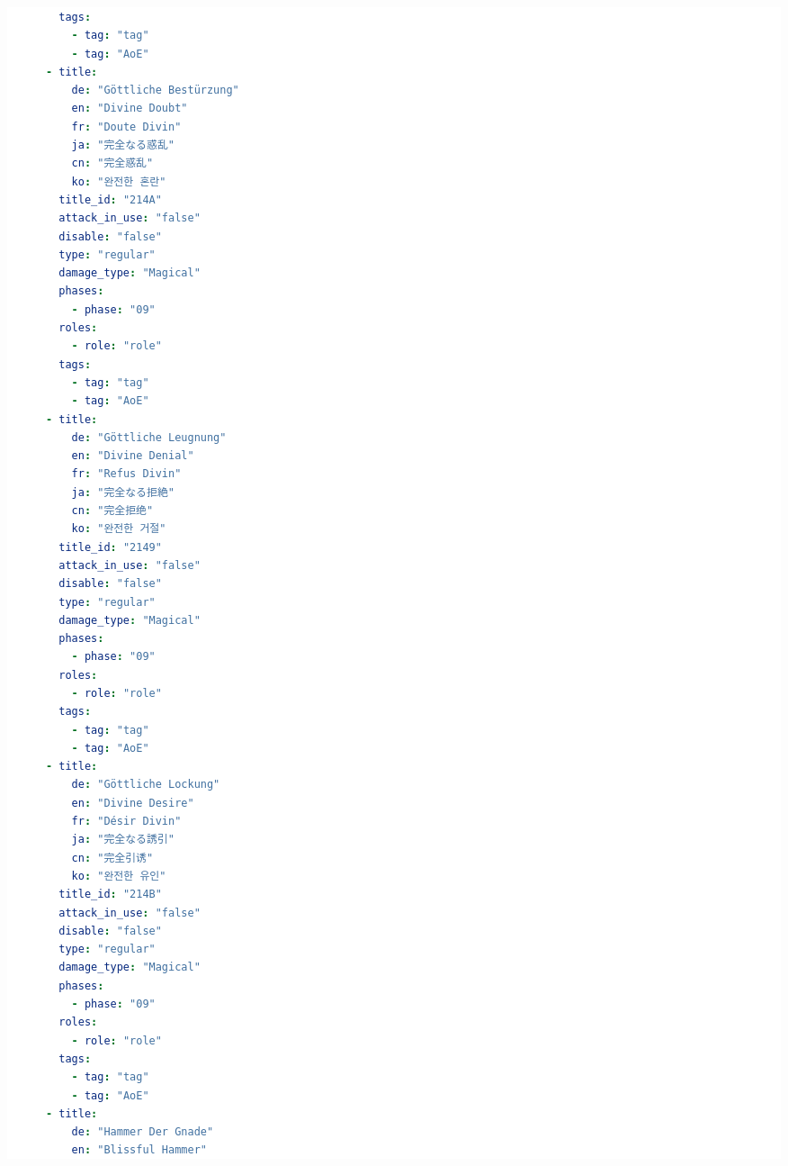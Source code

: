 ```yaml
        tags:
          - tag: "tag"
          - tag: "AoE"
      - title:
          de: "Göttliche Bestürzung"
          en: "Divine Doubt"
          fr: "Doute Divin"
          ja: "完全なる惑乱"
          cn: "完全惑乱"
          ko: "완전한 혼란"
        title_id: "214A"
        attack_in_use: "false"
        disable: "false"
        type: "regular"
        damage_type: "Magical"
        phases:
          - phase: "09"
        roles:
          - role: "role"
        tags:
          - tag: "tag"
          - tag: "AoE"
      - title:
          de: "Göttliche Leugnung"
          en: "Divine Denial"
          fr: "Refus Divin"
          ja: "完全なる拒絶"
          cn: "完全拒绝"
          ko: "완전한 거절"
        title_id: "2149"
        attack_in_use: "false"
        disable: "false"
        type: "regular"
        damage_type: "Magical"
        phases:
          - phase: "09"
        roles:
          - role: "role"
        tags:
          - tag: "tag"
          - tag: "AoE"
      - title:
          de: "Göttliche Lockung"
          en: "Divine Desire"
          fr: "Désir Divin"
          ja: "完全なる誘引"
          cn: "完全引诱"
          ko: "완전한 유인"
        title_id: "214B"
        attack_in_use: "false"
        disable: "false"
        type: "regular"
        damage_type: "Magical"
        phases:
          - phase: "09"
        roles:
          - role: "role"
        tags:
          - tag: "tag"
          - tag: "AoE"
      - title:
          de: "Hammer Der Gnade"
          en: "Blissful Hammer"
```